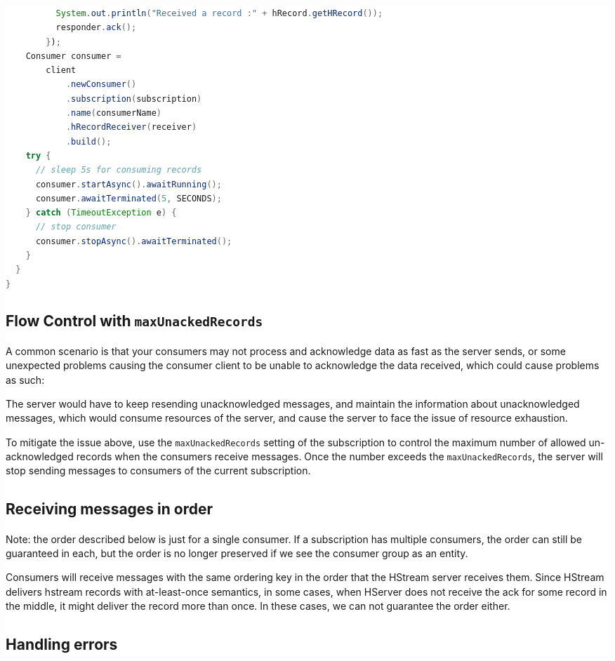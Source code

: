 ```Java
          System.out.println("Received a record :" + hRecord.getHRecord());
          responder.ack();
        });
    Consumer consumer =
        client
            .newConsumer()
            .subscription(subscription)
            .name(consumerName)
            .hRecordReceiver(receiver)
            .build();
    try {
      // sleep 5s for consuming records
      consumer.startAsync().awaitRunning();
      consumer.awaitTerminated(5, SECONDS);
    } catch (TimeoutException e) {
      // stop consumer
      consumer.stopAsync().awaitTerminated();
    }
  }
}
```

## Flow Control with `maxUnackedRecords`

A common scenario is that your consumers may not process and acknowledge data as
fast as the server sends, or some unexpected problems causing the consumer
client to be unable to acknowledge the data received, which could cause problems
as such:

The server would have to keep resending unacknowledged messages, and maintain
the information about unacknowledged messages, which would consume resources of
the server, and cause the server to face the issue of resource exhaustion.

To mitigate the issue above, use the `maxUnackedRecords` setting of the
subscription to control the maximum number of allowed un-acknowledged records
when the consumers receive messages. Once the number exceeds the
`maxUnackedRecords`, the server will stop sending messages to consumers of the
current subscription.

## Receiving messages in order

Note: the order described below is just for a single consumer. If a subscription
has multiple consumers, the order can still be guaranteed in each, but the order
is no longer preserved if we see the consumer group as an entity.

Consumers will receive messages with the same ordering key in the order that the
HStream server receives them. Since HStream delivers hstream records with
at-least-once semantics, in some cases, when HServer does not receive the ack
for some record in the middle, it might deliver the record more than once. In
these cases, we can not guarantee the order either.

## Handling errors

